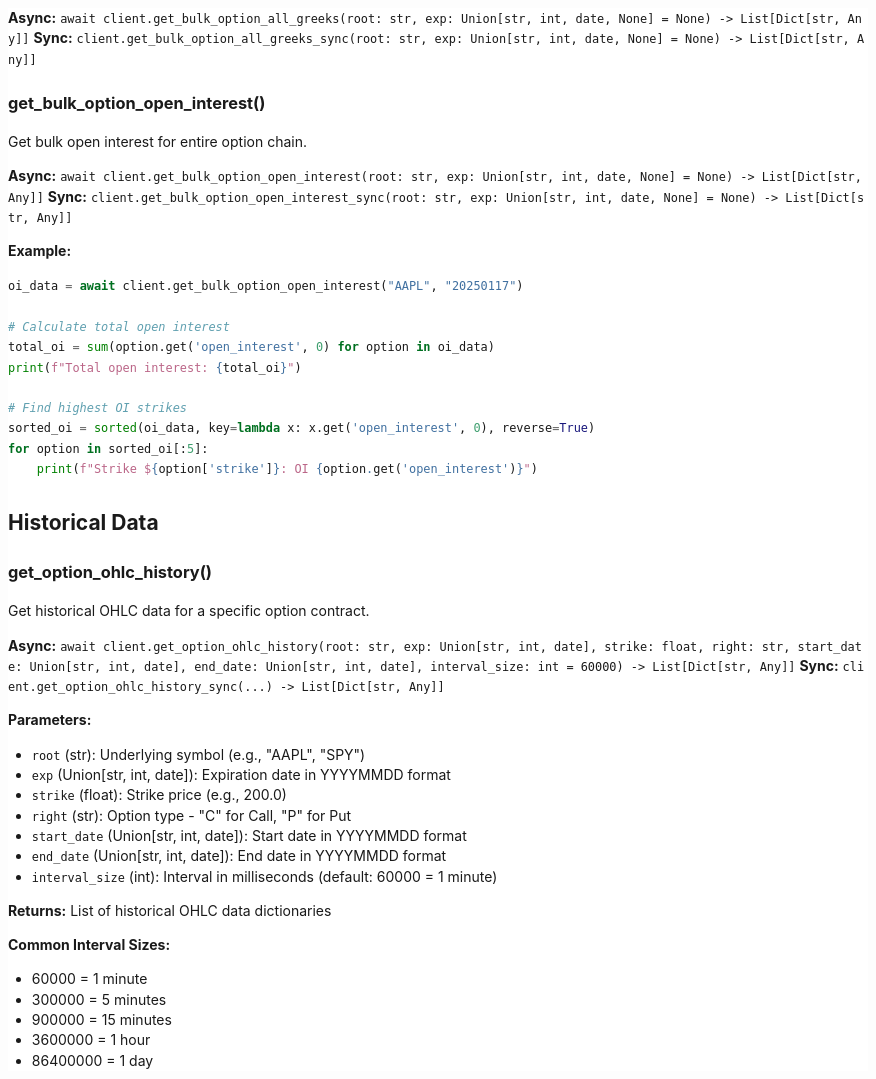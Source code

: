 **Async:** `await client.get_bulk_option_all_greeks(root: str, exp: Union[str, int, date, None] = None) -> List[Dict[str, Any]]`
**Sync:** `client.get_bulk_option_all_greeks_sync(root: str, exp: Union[str, int, date, None] = None) -> List[Dict[str, Any]]`

### get_bulk_option_open_interest()
Get bulk open interest for entire option chain.

**Async:** `await client.get_bulk_option_open_interest(root: str, exp: Union[str, int, date, None] = None) -> List[Dict[str, Any]]`
**Sync:** `client.get_bulk_option_open_interest_sync(root: str, exp: Union[str, int, date, None] = None) -> List[Dict[str, Any]]`

**Example:**
```python
oi_data = await client.get_bulk_option_open_interest("AAPL", "20250117")

# Calculate total open interest
total_oi = sum(option.get('open_interest', 0) for option in oi_data)
print(f"Total open interest: {total_oi}")

# Find highest OI strikes
sorted_oi = sorted(oi_data, key=lambda x: x.get('open_interest', 0), reverse=True)
for option in sorted_oi[:5]:
    print(f"Strike ${option['strike']}: OI {option.get('open_interest')}")
```

## Historical Data

### get_option_ohlc_history()
Get historical OHLC data for a specific option contract.

**Async:** `await client.get_option_ohlc_history(root: str, exp: Union[str, int, date], strike: float, right: str, start_date: Union[str, int, date], end_date: Union[str, int, date], interval_size: int = 60000) -> List[Dict[str, Any]]`
**Sync:** `client.get_option_ohlc_history_sync(...) -> List[Dict[str, Any]]`

**Parameters:**
- `root` (str): Underlying symbol (e.g., "AAPL", "SPY")
- `exp` (Union[str, int, date]): Expiration date in YYYYMMDD format
- `strike` (float): Strike price (e.g., 200.0)
- `right` (str): Option type - "C" for Call, "P" for Put
- `start_date` (Union[str, int, date]): Start date in YYYYMMDD format
- `end_date` (Union[str, int, date]): End date in YYYYMMDD format
- `interval_size` (int): Interval in milliseconds (default: 60000 = 1 minute)

**Returns:** List of historical OHLC data dictionaries

**Common Interval Sizes:**
- 60000 = 1 minute
- 300000 = 5 minutes
- 900000 = 15 minutes
- 3600000 = 1 hour
- 86400000 = 1 day
